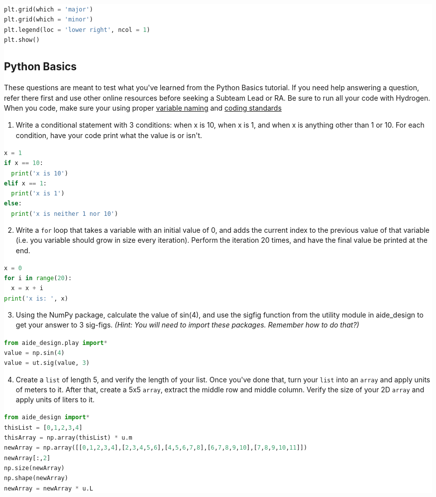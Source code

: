 ```python
plt.grid(which = 'major')
plt.grid(which = 'minor')
plt.legend(loc = 'lower right', ncol = 1)
plt.show()
```

## Python Basics
These questions are meant to test what you've learned from the Python Basics tutorial. If you need help answering a question, refer there first and use other online resources before seeking a Subteam Lead or RA. Be sure to run all your code with Hydrogen. When you code, make sure your using proper [variable naming](https://github.com/AguaClara/aide_design/wiki/Variable-Naming) and [coding standards](https://github.com/AguaClara/aide_design/wiki/Standards)

1. Write a conditional statement with 3 conditions: when x is 10, when x is 1, and when x is anything other than 1 or 10. For each condition, have your code print what the value is or isn't.

```python
x = 1
if x == 10:
  print('x is 10')
elif x == 1:
  print('x is 1')
else:
  print('x is neither 1 nor 10')
```

2. Write a `for` loop that takes a variable with an initial value of 0, and adds the current index to the previous value of that variable (i.e. you variable should grow in size every iteration). Perform the iteration 20 times, and have the final value be printed at the end.

```python
x = 0
for i in range(20):
  x = x + i
print('x is: ', x)
```


3. Using the NumPy package, calculate the value of sin(4), and use the sigfig function from the utility module in aide_design to get your answer to 3 sig-figs. *(Hint: You will need to import these packages. Remember how to do that?)*

```python
from aide_design.play import*
value = np.sin(4)
value = ut.sig(value, 3)
```



4. Create a `list` of length 5, and verify the length of your list. Once you've done that, turn your `list` into an `array` and apply units of meters to it. After that, create a 5x5 `array`, extract the middle row and middle column. Verify the size of your 2D `array` and apply units of liters to it.

```python
from aide_design import*
thisList = [0,1,2,3,4]
thisArray = np.array(thisList) * u.m
newArray = np.array([[0,1,2,3,4],[2,3,4,5,6],[4,5,6,7,8],[6,7,8,9,10],[7,8,9,10,11]])
newArray[:,2]
np.size(newArray)
np.shape(newArray)
newArray = newArray * u.L
```
